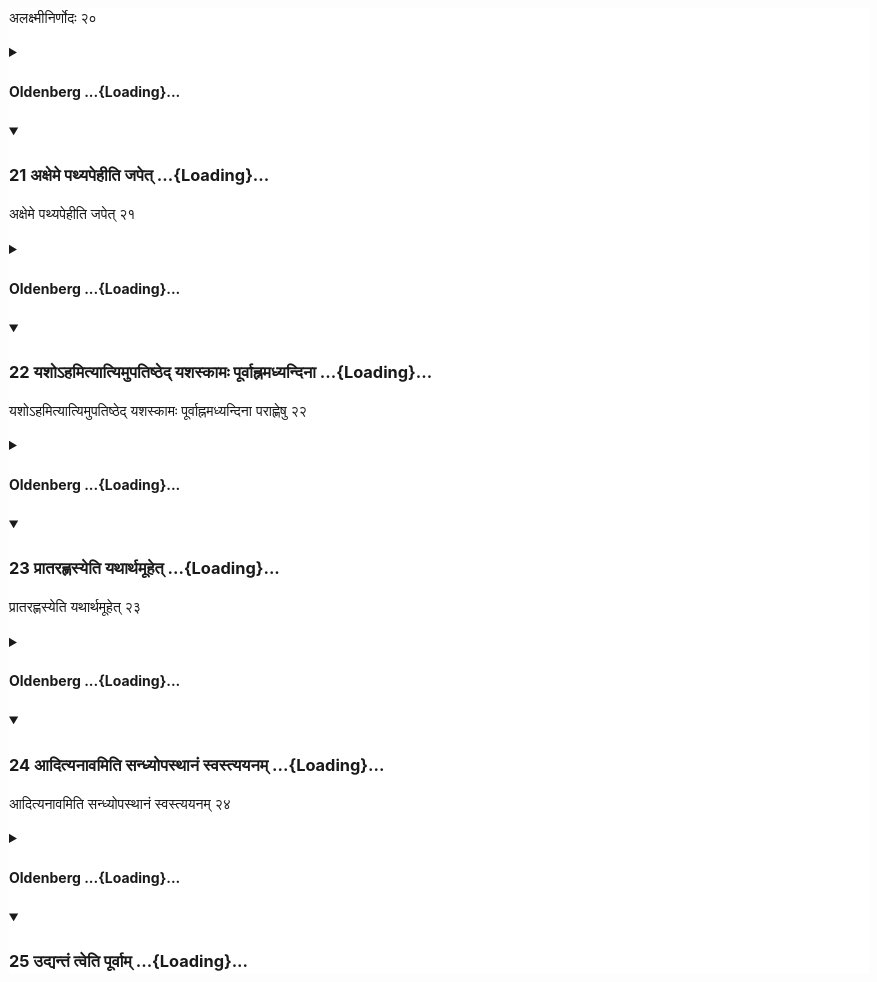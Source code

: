 अलक्ष्मीनिर्णोदः २०
</details>
</div>
<div class="js_include collapsed" newlevelforh1="4" title="Oldenberg" unfilled url="/vedAH_sAma/kauthumam/sUtram/drAhyAyaNaH/khAdira-gRhyam/sarvASh_TIkAH/4/1/20_alaxmInirNodaH.md">
<details><summary><h4>Oldenberg ...{Loading}...</h4></summary></details>
</div>
<div class="js_include" includetitle="true" newlevelforh1="3" unfilled url="/vedAH_sAma/kauthumam/sUtram/drAhyAyaNaH/khAdira-gRhyam/vishvAsa-prastutiH/4/1/21_axeme_pathyapehIti_japet.md">
<details open><summary><h3>21 अक्षेमे पथ्यपेहीति जपेत् ...{Loading}...</h3></summary>

अक्षेमे पथ्यपेहीति जपेत् २१
</details>
</div>
<div class="js_include collapsed" newlevelforh1="4" title="Oldenberg" unfilled url="/vedAH_sAma/kauthumam/sUtram/drAhyAyaNaH/khAdira-gRhyam/sarvASh_TIkAH/4/1/21_axeme_pathyapehIti_japet.md">
<details><summary><h4>Oldenberg ...{Loading}...</h4></summary></details>
</div>
<div class="js_include" includetitle="true" newlevelforh1="3" unfilled url="/vedAH_sAma/kauthumam/sUtram/drAhyAyaNaH/khAdira-gRhyam/vishvAsa-prastutiH/4/1/22_yasho-hamityAtyimupatiShThed_yashaskAmaH_pUrvAh.md">
<details open><summary><h3>22 यशोऽहमित्यात्यिमुपतिष्ठेद् यशस्कामः पूर्वाह्नमध्यन्दिना ...{Loading}...</h3></summary>

यशोऽहमित्यात्यिमुपतिष्ठेद् यशस्कामः पूर्वाह्नमध्यन्दिना पराह्णेषु २२
</details>
</div>
<div class="js_include collapsed" newlevelforh1="4" title="Oldenberg" unfilled url="/vedAH_sAma/kauthumam/sUtram/drAhyAyaNaH/khAdira-gRhyam/sarvASh_TIkAH/4/1/22_yasho-hamityAtyimupatiShThed_yashaskAmaH_pUrvAh.md">
<details><summary><h4>Oldenberg ...{Loading}...</h4></summary></details>
</div>
<div class="js_include" includetitle="true" newlevelforh1="3" unfilled url="/vedAH_sAma/kauthumam/sUtram/drAhyAyaNaH/khAdira-gRhyam/vishvAsa-prastutiH/4/1/23_prAtarahNasyeti_yathArthamUhet.md">
<details open><summary><h3>23 प्रातरह्णस्येति यथार्थमूहेत् ...{Loading}...</h3></summary>

प्रातरह्णस्येति यथार्थमूहेत् २३
</details>
</div>
<div class="js_include collapsed" newlevelforh1="4" title="Oldenberg" unfilled url="/vedAH_sAma/kauthumam/sUtram/drAhyAyaNaH/khAdira-gRhyam/sarvASh_TIkAH/4/1/23_prAtarahNasyeti_yathArthamUhet.md">
<details><summary><h4>Oldenberg ...{Loading}...</h4></summary></details>
</div>
<div class="js_include" includetitle="true" newlevelforh1="3" unfilled url="/vedAH_sAma/kauthumam/sUtram/drAhyAyaNaH/khAdira-gRhyam/vishvAsa-prastutiH/4/1/24_AdityanAvamiti_sandhyopasthAnaM_svastyayanam.md">
<details open><summary><h3>24 आदित्यनावमिति सन्ध्योपस्थानं स्वस्त्ययनम् ...{Loading}...</h3></summary>

आदित्यनावमिति सन्ध्योपस्थानं स्वस्त्ययनम् २४
</details>
</div>
<div class="js_include collapsed" newlevelforh1="4" title="Oldenberg" unfilled url="/vedAH_sAma/kauthumam/sUtram/drAhyAyaNaH/khAdira-gRhyam/sarvASh_TIkAH/4/1/24_AdityanAvamiti_sandhyopasthAnaM_svastyayanam.md">
<details><summary><h4>Oldenberg ...{Loading}...</h4></summary></details>
</div>
<div class="js_include" includetitle="true" newlevelforh1="3" unfilled url="/vedAH_sAma/kauthumam/sUtram/drAhyAyaNaH/khAdira-gRhyam/vishvAsa-prastutiH/4/1/25_udyantaM_tveti_pUrvAm.md">
<details open><summary><h3>25 उद्यन्तं त्वेति पूर्वाम् ...{Loading}...</h3></summary>
